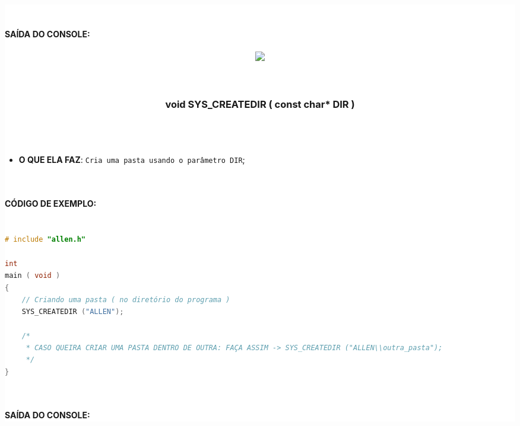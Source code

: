 <br>

#### SAÍDA DO CONSOLE:

<p align="center">
  <img src="https://user-images.githubusercontent.com/114815898/232146163-bc7ef16f-ee23-44e4-b9cd-21a991775b87.png">
</p>
























<br>

<h3 align="center"> void SYS_CREATEDIR ( const char* DIR ) </h3> 

<br>
<br>

- **O QUE ELA FAZ**: `Cria uma pasta usando o parâmetro DIR`;

<br>

#### CÓDIGO DE EXEMPLO:

```c

# include "allen.h"

int 
main ( void )
{      
    // Criando uma pasta ( no diretório do programa )
    SYS_CREATEDIR ("ALLEN");

    /*
     * CASO QUEIRA CRIAR UMA PASTA DENTRO DE OUTRA: FAÇA ASSIM -> SYS_CREATEDIR ("ALLEN\\outra_pasta");
     */
}

```

<br>

#### SAÍDA DO CONSOLE:
